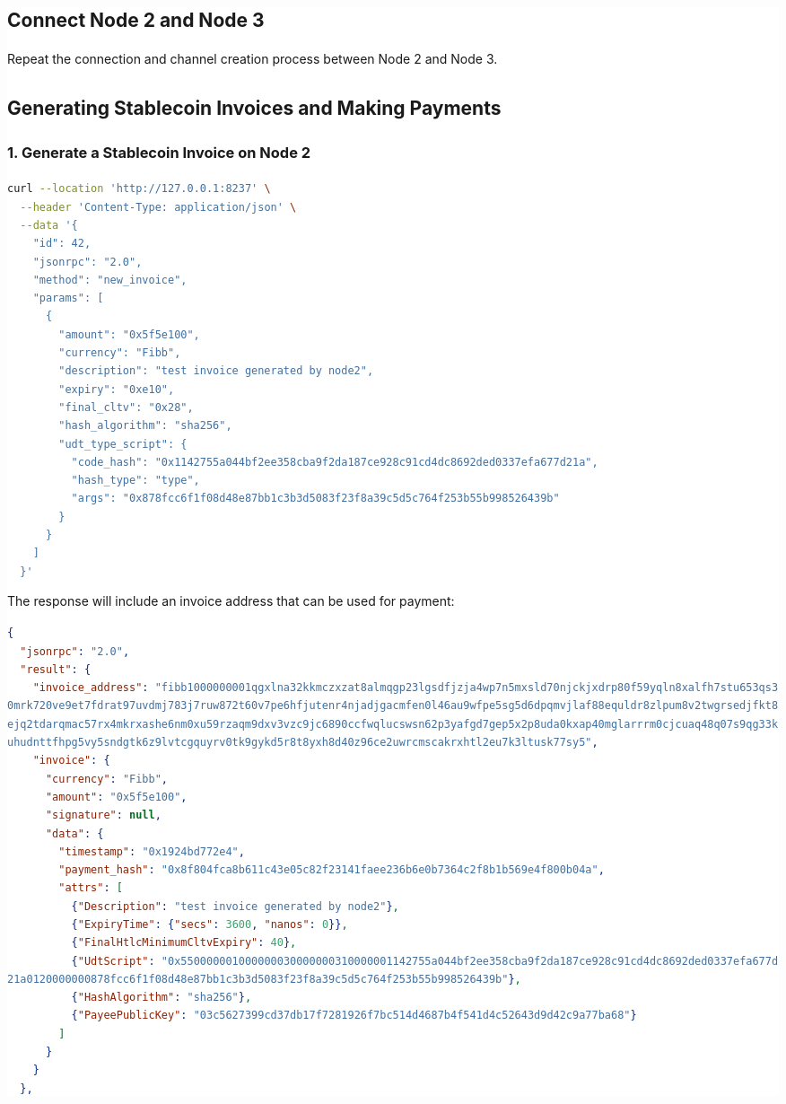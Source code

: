 ## Connect Node 2 and Node 3

Repeat the connection and channel creation process between Node 2 and Node 3.

## Generating Stablecoin Invoices and Making Payments

### 1. Generate a Stablecoin Invoice on Node 2

```sh
curl --location 'http://127.0.0.1:8237' \
  --header 'Content-Type: application/json' \
  --data '{
    "id": 42,
    "jsonrpc": "2.0",
    "method": "new_invoice",
    "params": [
      {
        "amount": "0x5f5e100",
        "currency": "Fibb",
        "description": "test invoice generated by node2",
        "expiry": "0xe10",
        "final_cltv": "0x28",
        "hash_algorithm": "sha256",
        "udt_type_script": {
          "code_hash": "0x1142755a044bf2ee358cba9f2da187ce928c91cd4dc8692ded0337efa677d21a",
          "hash_type": "type",
          "args": "0x878fcc6f1f08d48e87bb1c3b3d5083f23f8a39c5d5c764f253b55b998526439b"
        }
      }
    ]
  }'
```

The response will include an invoice address that can be used for payment:

```json
{
  "jsonrpc": "2.0",
  "result": {
    "invoice_address": "fibb1000000001qgxlna32kkmczxzat8almqgp23lgsdfjzja4wp7n5mxsld70njckjxdrp80f59yqln8xalfh7stu653qs30mrk720ve9et7fdrat97uvdmj783j7ruw872t60v7pe6hfjutenr4njadjgacmfen0l46au9wfpe5sg5d6dpqmvjlaf88equldr8zlpum8v2twgrsedjfkt8ejq2tdarqmac57rx4mkrxashe6nm0xu59rzaqm9dxv3vzc9jc6890ccfwqlucswsn62p3yafgd7gep5x2p8uda0kxap40mglarrrm0cjcuaq48q07s9qg33kuhudnttfhpg5vy5sndgtk6z9lvtcgquyrv0tk9gykd5r8t8yxh8d40z96ce2uwrcmscakrxhtl2eu7k3ltusk77sy5",
    "invoice": {
      "currency": "Fibb",
      "amount": "0x5f5e100",
      "signature": null,
      "data": {
        "timestamp": "0x1924bd772e4",
        "payment_hash": "0x8f804fca8b611c43e05c82f23141faee236b6e0b7364c2f8b1b569e4f800b04a",
        "attrs": [
          {"Description": "test invoice generated by node2"},
          {"ExpiryTime": {"secs": 3600, "nanos": 0}},
          {"FinalHtlcMinimumCltvExpiry": 40},
          {"UdtScript": "0x550000001000000030000000310000001142755a044bf2ee358cba9f2da187ce928c91cd4dc8692ded0337efa677d21a0120000000878fcc6f1f08d48e87bb1c3b3d5083f23f8a39c5d5c764f253b55b998526439b"},
          {"HashAlgorithm": "sha256"},
          {"PayeePublicKey": "03c5627399cd37db17f7281926f7bc514d4687b4f541d4c52643d9d42c9a77ba68"}
        ]
      }
    }
  },
```
